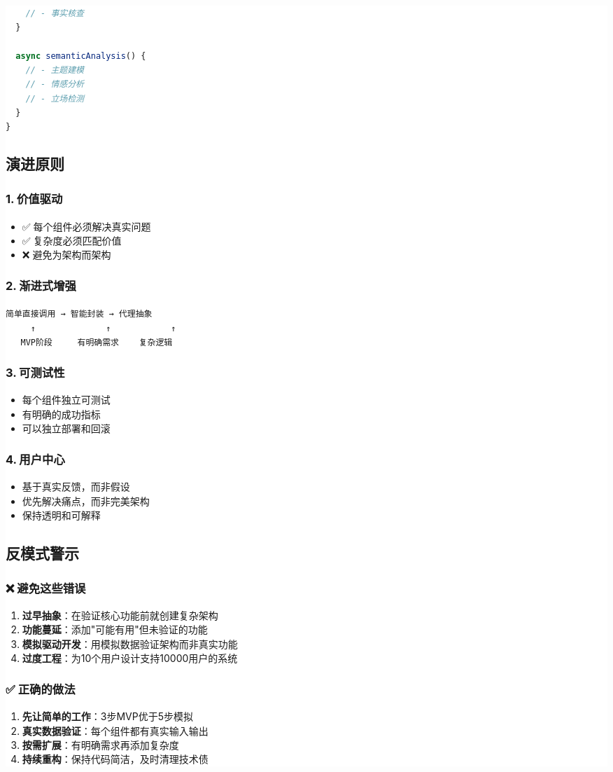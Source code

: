 ```typescript
    // - 事实核查
  }
  
  async semanticAnalysis() {
    // - 主题建模
    // - 情感分析
    // - 立场检测
  }
}
```

## 演进原则

### 1. 价值驱动
- ✅ 每个组件必须解决真实问题
- ✅ 复杂度必须匹配价值
- ❌ 避免为架构而架构

### 2. 渐进式增强
```
简单直接调用 → 智能封装 → 代理抽象
     ↑              ↑            ↑
   MVP阶段     有明确需求    复杂逻辑
```

### 3. 可测试性
- 每个组件独立可测试
- 有明确的成功指标
- 可以独立部署和回滚

### 4. 用户中心
- 基于真实反馈，而非假设
- 优先解决痛点，而非完美架构
- 保持透明和可解释

## 反模式警示

### ❌ 避免这些错误
1. **过早抽象**：在验证核心功能前就创建复杂架构
2. **功能蔓延**：添加"可能有用"但未验证的功能
3. **模拟驱动开发**：用模拟数据验证架构而非真实功能
4. **过度工程**：为10个用户设计支持10000用户的系统

### ✅ 正确的做法
1. **先让简单的工作**：3步MVP优于5步模拟
2. **真实数据验证**：每个组件都有真实输入输出
3. **按需扩展**：有明确需求再添加复杂度
4. **持续重构**：保持代码简洁，及时清理技术债
